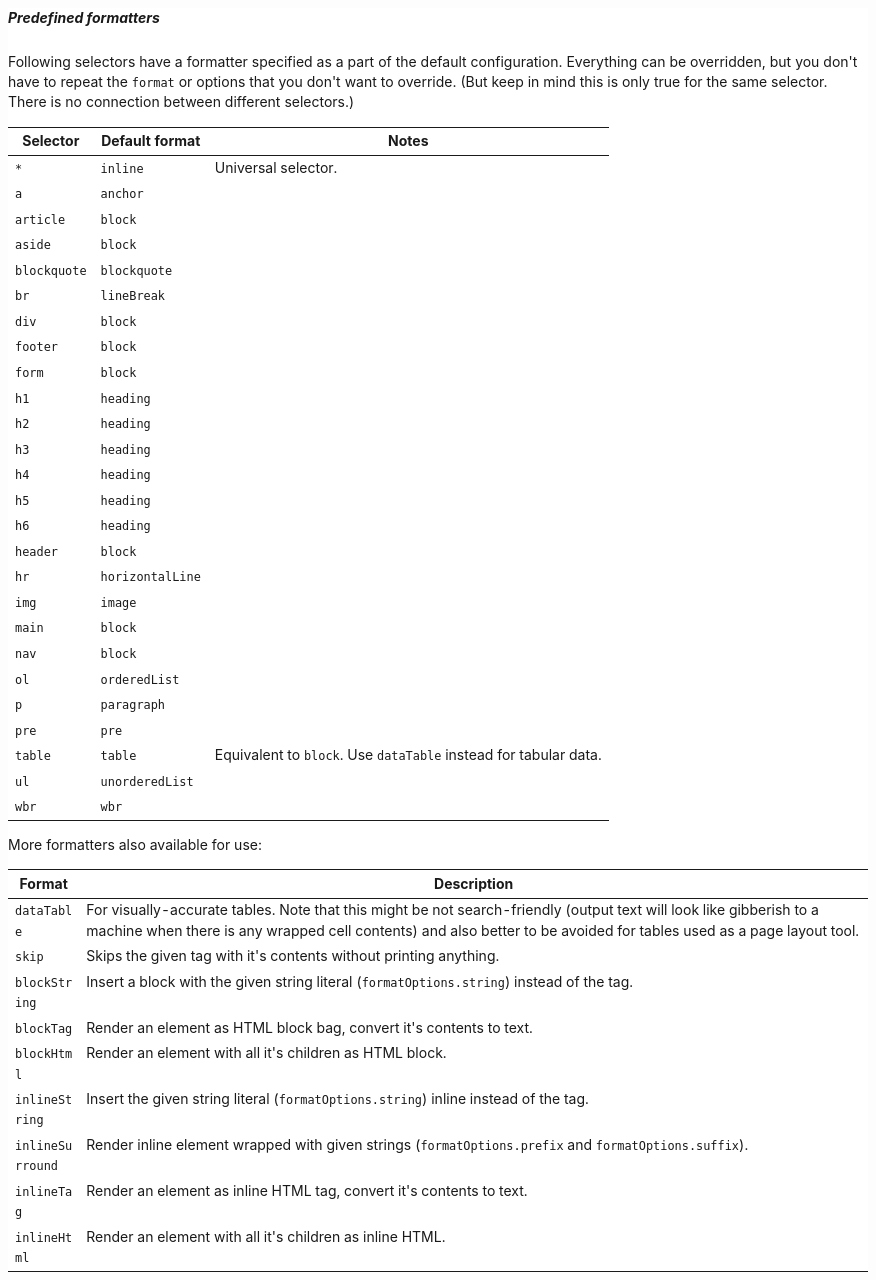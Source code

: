 ##### Predefined formatters

Following selectors have a formatter specified as a part of the default configuration. Everything can be overridden, but you don't have to repeat the `format` or options that you don't want to override. (But keep in mind this is only true for the same selector. There is no connection between different selectors.)

Selector      | Default&nbsp;format | Notes
------------- | ------------------- | -----
`*`           | `inline`            | Universal selector.
`a`           | `anchor`            |
`article`     | `block`             |
`aside`       | `block`             |
`blockquote`  | `blockquote`        |
`br`          | `lineBreak`         |
`div`         | `block`             |
`footer`      | `block`             |
`form`        | `block`             |
`h1`          | `heading`           |
`h2`          | `heading`           |
`h3`          | `heading`           |
`h4`          | `heading`           |
`h5`          | `heading`           |
`h6`          | `heading`           |
`header`      | `block`             |
`hr`          | `horizontalLine`    |
`img`         | `image`             |
`main`        | `block`             |
`nav`         | `block`             |
`ol`          | `orderedList`       |
`p`           | `paragraph`         |
`pre`         | `pre`               |
`table`       | `table`             | Equivalent to `block`. Use `dataTable` instead for tabular data.
`ul`          | `unorderedList`     |
`wbr`         | `wbr`               |

More formatters also available for use:

Format           | Description
---------------- | -----------
`dataTable`      | For visually-accurate tables. Note that this might be not search-friendly (output text will look like gibberish to a machine when there is any wrapped cell contents) and also better to be avoided for tables used as a page layout tool.
`skip`           | Skips the given tag with it's contents without printing anything.
`blockString`    | Insert a block with the given string literal (`formatOptions.string`) instead of the tag.
`blockTag`       | Render an element as HTML block bag, convert it's contents to text.
`blockHtml`      | Render an element with all it's children as HTML block.
`inlineString`   | Insert the given string literal (`formatOptions.string`) inline instead of the tag.
`inlineSurround` | Render inline element wrapped with given strings (`formatOptions.prefix` and `formatOptions.suffix`).
`inlineTag`      | Render an element as inline HTML tag, convert it's contents to text.
`inlineHtml`     | Render an element with all it's children as inline HTML.
